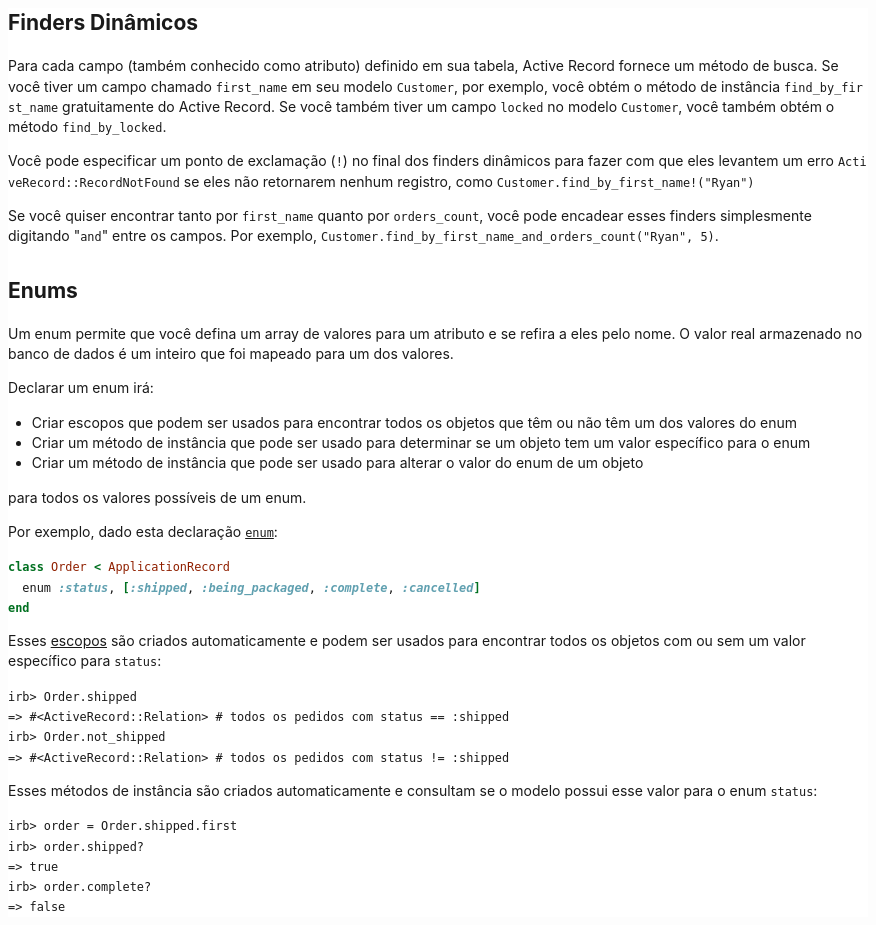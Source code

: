 
Finders Dinâmicos
---------------

Para cada campo (também conhecido como atributo) definido em sua tabela,
Active Record fornece um método de busca. Se você tiver um campo chamado `first_name` em seu modelo `Customer`, por exemplo,
você obtém o método de instância `find_by_first_name` gratuitamente do Active Record.
Se você também tiver um campo `locked` no modelo `Customer`, você também obtém o método `find_by_locked`.

Você pode especificar um ponto de exclamação (`!`) no final dos finders dinâmicos
para fazer com que eles levantem um erro `ActiveRecord::RecordNotFound` se eles não retornarem nenhum registro, como `Customer.find_by_first_name!("Ryan")`

Se você quiser encontrar tanto por `first_name` quanto por `orders_count`, você pode encadear esses finders simplesmente digitando "`and`" entre os campos.
Por exemplo, `Customer.find_by_first_name_and_orders_count("Ryan", 5)`.

Enums
-----

Um enum permite que você defina um array de valores para um atributo e se refira a eles pelo nome. O valor real armazenado no banco de dados é um inteiro que foi mapeado para um dos valores.

Declarar um enum irá:

* Criar escopos que podem ser usados para encontrar todos os objetos que têm ou não têm um dos valores do enum
* Criar um método de instância que pode ser usado para determinar se um objeto tem um valor específico para o enum
* Criar um método de instância que pode ser usado para alterar o valor do enum de um objeto

para todos os valores possíveis de um enum.

Por exemplo, dado esta declaração [`enum`][]:

```ruby
class Order < ApplicationRecord
  enum :status, [:shipped, :being_packaged, :complete, :cancelled]
end
```

Esses [escopos](#scopes) são criados automaticamente e podem ser usados para encontrar todos os objetos com ou sem um valor específico para `status`:

```irb
irb> Order.shipped
=> #<ActiveRecord::Relation> # todos os pedidos com status == :shipped
irb> Order.not_shipped
=> #<ActiveRecord::Relation> # todos os pedidos com status != :shipped
```

Esses métodos de instância são criados automaticamente e consultam se o modelo possui esse valor para o enum `status`:

```irb
irb> order = Order.shipped.first
irb> order.shipped?
=> true
irb> order.complete?
=> false
```


[`ActiveRecord::Relation`]: https://api.rubyonrails.org/classes/ActiveRecord/Relation.html
[`annotate`]: https://api.rubyonrails.org/classes/ActiveRecord/QueryMethods.html#method-i-annotate
[`create_with`]: https://api.rubyonrails.org/classes/ActiveRecord/QueryMethods.html#method-i-create_with
[`distinct`]: https://api.rubyonrails.org/classes/ActiveRecord/QueryMethods.html#method-i-distinct
[`eager_load`]: https://api.rubyonrails.org/classes/ActiveRecord/QueryMethods.html#method-i-eager_load
[`extending`]: https://api.rubyonrails.org/classes/ActiveRecord/QueryMethods.html#method-i-extending
[`extract_associated`]: https://api.rubyonrails.org/classes/ActiveRecord/QueryMethods.html#method-i-extract_associated
[`find`]: https://api.rubyonrails.org/classes/ActiveRecord/FinderMethods.html#method-i-find
[`from`]: https://api.rubyonrails.org/classes/ActiveRecord/QueryMethods.html#method-i-from
[`group`]: https://api.rubyonrails.org/classes/ActiveRecord/QueryMethods.html#method-i-group
[`having`]: https://api.rubyonrails.org/classes/ActiveRecord/QueryMethods.html#method-i-having
[`includes`]: https://api.rubyonrails.org/classes/ActiveRecord/QueryMethods.html#method-i-includes
[`joins`]: https://api.rubyonrails.org/classes/ActiveRecord/QueryMethods.html#method-i-joins
[`left_outer_joins`]: https://api.rubyonrails.org/classes/ActiveRecord/QueryMethods.html#method-i-left_outer_joins
[`limit`]: https://api.rubyonrails.org/classes/ActiveRecord/QueryMethods.html#method-i-limit
[`lock`]: https://api.rubyonrails.org/classes/ActiveRecord/QueryMethods.html#method-i-lock
[`none`]: https://api.rubyonrails.org/classes/ActiveRecord/QueryMethods.html#method-i-none
[`offset`]: https://api.rubyonrails.org/classes/ActiveRecord/QueryMethods.html#method-i-offset
[`optimizer_hints`]: https://api.rubyonrails.org/classes/ActiveRecord/QueryMethods.html#method-i-optimizer_hints
[`order`]: https://api.rubyonrails.org/classes/ActiveRecord/QueryMethods.html#method-i-order
[`preload`]: https://api.rubyonrails.org/classes/ActiveRecord/QueryMethods.html#method-i-preload
[`readonly`]: https://api.rubyonrails.org/classes/ActiveRecord/QueryMethods.html#method-i-readonly
[`references`]: https://api.rubyonrails.org/classes/ActiveRecord/QueryMethods.html#method-i-references
[`reorder`]: https://api.rubyonrails.org/classes/ActiveRecord/QueryMethods.html#method-i-reorder
[`reselect`]: https://api.rubyonrails.org/classes/ActiveRecord/QueryMethods.html#method-i-reselect
[`regroup`]: https://api.rubyonrails.org/classes/ActiveRecord/QueryMethods.html#method-i-regroup
[`reverse_order`]: https://api.rubyonrails.org/classes/ActiveRecord/QueryMethods.html#method-i-reverse_order
[`select`]: https://api.rubyonrails.org/classes/ActiveRecord/QueryMethods.html#method-i-select
[`where`]: https://api.rubyonrails.org/classes/ActiveRecord/QueryMethods.html#method-i-where
[`take`]: https://api.rubyonrails.org/classes/ActiveRecord/FinderMethods.html#method-i-take
[`take!`]: https://api.rubyonrails.org/classes/ActiveRecord/FinderMethods.html#method-i-take-21
[`first`]: https://api.rubyonrails.org/classes/ActiveRecord/FinderMethods.html#method-i-first
[`first!`]: https://api.rubyonrails.org/classes/ActiveRecord/FinderMethods.html#method-i-first-21
[`last`]: https://api.rubyonrails.org/classes/ActiveRecord/FinderMethods.html#method-i-last
[`last!`]: https://api.rubyonrails.org/classes/ActiveRecord/FinderMethods.html#method-i-last-21
[`find_by`]: https://api.rubyonrails.org/classes/ActiveRecord/FinderMethods.html#method-i-find_by
[`find_by!`]: https://api.rubyonrails.org/classes/ActiveRecord/FinderMethods.html#method-i-find_by-21
[`config.active_record.error_on_ignored_order`]: configuring.html#config-active-record-error-on-ignored-order
[`find_each`]: https://api.rubyonrails.org/classes/ActiveRecord/Batches.html#method-i-find_each
[`find_in_batches`]: https://api.rubyonrails.org/classes/ActiveRecord/Batches.html#method-i-find_in_batches
[`sanitize_sql_like`]: https://api.rubyonrails.org/classes/ActiveRecord/Sanitization/ClassMethods.html#method-i-sanitize_sql_like
[`where.not`]: https://api.rubyonrails.org/classes/ActiveRecord/QueryMethods/WhereChain.html#method-i-not
[`or`]: https://api.rubyonrails.org/classes/ActiveRecord/QueryMethods.html#method-i-or
[`and`]: https://api.rubyonrails.org/classes/ActiveRecord/QueryMethods.html#method-i-and
[`count`]: https://api.rubyonrails.org/classes/ActiveRecord/Calculations.html#method-i-count
[`unscope`]: https://api.rubyonrails.org/classes/ActiveRecord/QueryMethods.html#method-i-unscope
[`only`]: https://api.rubyonrails.org/classes/ActiveRecord/SpawnMethods.html#method-i-only
[`regroup`]: https://api.rubyonrails.org/classes/ActiveRecord/QueryMethods.html#method-i-regroup
[`regroup`]: https://api.rubyonrails.org/classes/ActiveRecord/QueryMethods.html#method-i-regroup
[`strict_loading`]: https://api.rubyonrails.org/classes/ActiveRecord/QueryMethods.html#method-i-strict_loading
[`scope`]: https://api.rubyonrails.org/classes/ActiveRecord/Scoping/Named/ClassMethods.html#method-i-scope
[`default_scope`]: https://api.rubyonrails.org/classes/ActiveRecord/Scoping/Default/ClassMethods.html#method-i-default_scope
[`merge`]: https://api.rubyonrails.org/classes/ActiveRecord/SpawnMethods.html#method-i-merge
[`unscoped`]: https://api.rubyonrails.org/classes/ActiveRecord/Scoping/Default/ClassMethods.html#method-i-unscoped
[`enum`]: https://api.rubyonrails.org/classes/ActiveRecord/Enum.html#method-i-enum
[`find_or_create_by`]: https://api.rubyonrails.org/classes/ActiveRecord/Relation.html#method-i-find_or_create_by
[`find_or_create_by!`]: https://api.rubyonrails.org/classes/ActiveRecord/Relation.html#method-i-find_or_create_by-21
[`find_or_initialize_by`]: https://api.rubyonrails.org/classes/ActiveRecord/Relation.html#method-i-find_or_initialize_by
[`find_by_sql`]: https://api.rubyonrails.org/classes/ActiveRecord/Querying.html#method-i-find_by_sql
[`connection.select_all`]: https://api.rubyonrails.org/classes/ActiveRecord/ConnectionAdapters/DatabaseStatements.html#method-i-select_all
[`pluck`]: https://api.rubyonrails.org/classes/ActiveRecord/Calculations.html#method-i-pluck
[`pick`]: https://api.rubyonrails.org/classes/ActiveRecord/Calculations.html#method-i-pick
[`ids`]: https://api.rubyonrails.org/classes/ActiveRecord/Calculations.html#method-i-ids
[`exists?`]: https://api.rubyonrails.org/classes/ActiveRecord/FinderMethods.html#method-i-exists-3F
[`average`]: https://api.rubyonrails.org/classes/ActiveRecord/Calculations.html#method-i-average
[`minimum`]: https://api.rubyonrails.org/classes/ActiveRecord/Calculations.html#method-i-minimum
[`maximum`]: https://api.rubyonrails.org/classes/ActiveRecord/Calculations.html#method-i-maximum
[`sum`]: https://api.rubyonrails.org/classes/ActiveRecord/Calculations.html#method-i-sum
[`explain`]: https://api.rubyonrails.org/classes/ActiveRecord/Relation.html#method-i-explain
[MySQL5.7-explain]: https://dev.mysql.com/doc/refman/5.7/en/explain.html
[MySQL8-explain]: https://dev.mysql.com/doc/refman/8.0/en/explain.html
[MariaDB-explain]: https://mariadb.com/kb/en/analyze-and-explain-statements/